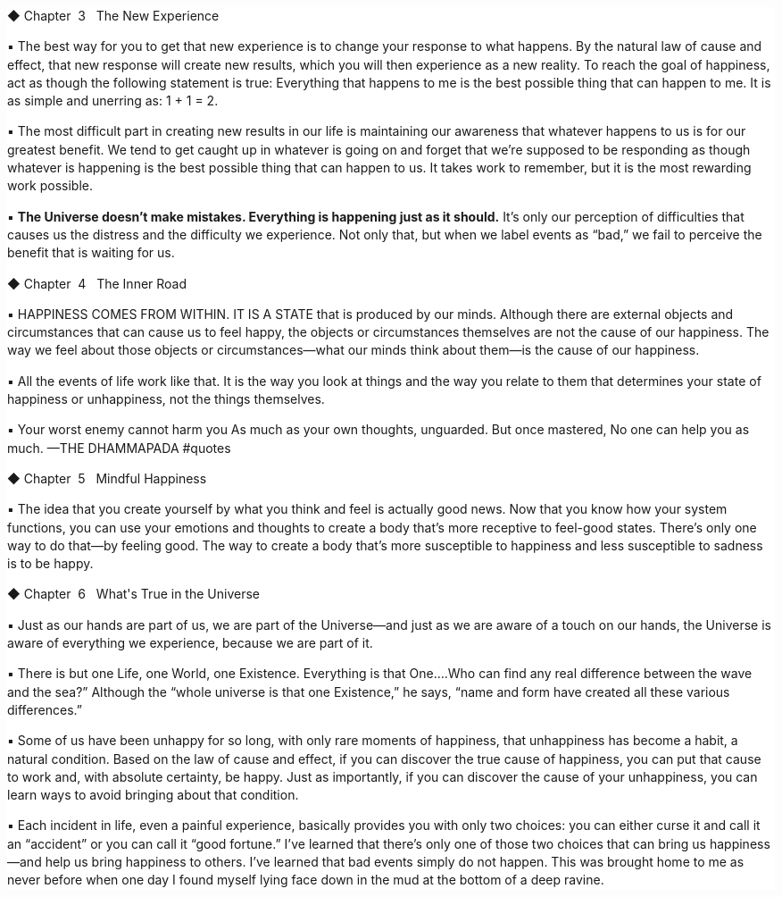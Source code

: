 ◆ Chapter  3   The New Experience

▪ The best way for you to get that new experience is to change your response to what happens. By the natural law of cause and effect, that new response will create new results, which you will then experience as a new reality. To reach the goal of happiness, act as though the following statement is true: Everything that happens to me is the best possible thing that can happen to me. It is as simple and unerring as: 1 + 1 = 2.

▪ The most difficult part in creating new results in our life is maintaining our awareness that whatever happens to us is for our greatest benefit. We tend to get caught up in whatever is going on and forget that we’re supposed to be responding as though whatever is happening is the best possible thing that can happen to us. It takes work to remember, but it is the most rewarding work possible. 

▪ **The Universe doesn’t make mistakes. Everything is happening just as it should.** It’s only our perception of difficulties that causes us the distress and the difficulty we experience. Not only that, but when we label events as “bad,” we fail to perceive the benefit that is waiting for us.

◆ Chapter  4   The Inner Road

▪ HAPPINESS COMES FROM WITHIN. IT IS A STATE that is produced by our minds. Although there are external objects and circumstances that can cause us to feel happy, the objects or circumstances themselves are not the cause of our happiness. The way we feel about those objects or circumstances—what our minds think about them—is the cause of our happiness.

▪ All the events of life work like that. It is the way you look at things and the way you relate to them that determines your state of happiness or unhappiness, not the things themselves.

▪ Your worst enemy cannot harm you As much as your own thoughts, unguarded. But once mastered, No one can help you as much. —THE DHAMMAPADA #quotes

◆ Chapter  5   Mindful Happiness

▪ The idea that you create yourself by what you think and feel is actually good news. Now that you know how your system functions, you can use your emotions and thoughts to create a body that’s more receptive to feel-good states. There’s only one way to do that—by feeling good. The way to create a body that’s more susceptible to happiness and less susceptible to sadness is to be happy.

◆ Chapter  6   What's True in the Universe

▪ Just as our hands are part of us, we are part of the Universe—and just as we are aware of a touch on our hands, the Universe is aware of everything we experience, because we are part of it.

▪ There is but one Life, one World, one Existence. Everything is that One….Who can find any real difference between the wave and the sea?” Although the “whole universe is that one Existence,” he says, “name and form have created all these various differences.”

▪ Some of us have been unhappy for so long, with only rare moments of happiness, that unhappiness has become a habit, a natural condition. Based on the law of cause and effect, if you can discover the true cause of happiness, you can put that cause to work and, with absolute certainty, be happy. Just as importantly, if you can discover the cause of your unhappiness, you can learn ways to avoid bringing about that condition.

▪ Each incident in life, even a painful experience, basically provides you with only two choices: you can either curse it and call it an “accident” or you can call it “good fortune.” I’ve learned that there’s only one of those two choices that can bring us happiness—and help us bring happiness to others. I’ve learned that bad events simply do not happen. This was brought home to me as never before when one day I found myself lying face down in the mud at the bottom of a deep ravine.
